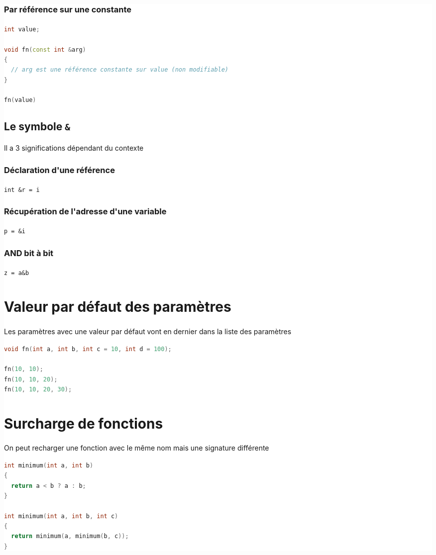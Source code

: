 
### Par référence sur une constante
```cpp
int value;

void fn(const int &arg)
{
  // arg est une référence constante sur value (non modifiable)
}

fn(value)
```

## Le symbole `&`

Il a 3 significations dépendant du contexte

### Déclaration d'une référence
`int &r = i`

### Récupération de l'adresse d'une variable
`p = &i`

### AND bit à bit
`z = a&b`

# Valeur par défaut des paramètres
Les paramètres avec une valeur par défaut vont en dernier dans la liste des paramètres

```cpp
void fn(int a, int b, int c = 10, int d = 100);

fn(10, 10);
fn(10, 10, 20);
fn(10, 10, 20, 30);
```

# Surcharge de fonctions
On peut recharger une fonction avec le même nom mais une signature différente

```cpp
int minimum(int a, int b)
{
  return a < b ? a : b;
}

int minimum(int a, int b, int c)
{
  return minimum(a, minimum(b, c));
}
```
